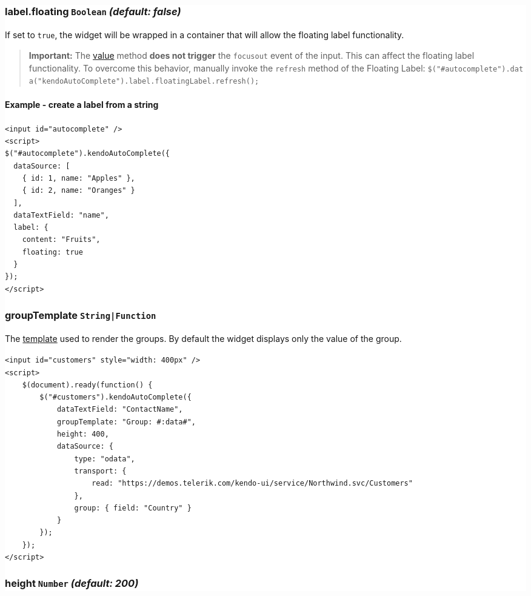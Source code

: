 ### label.floating `Boolean` *(default: false)*

If set to `true`, the widget will be wrapped in a container that will allow the floating label functionality.

> **Important:** The [value](/api/javascript/ui/autocomplete/methods/value) method **does not trigger** the `focusout` event of the input.
This can affect the floating label functionality.
To overcome this behavior, manually invoke the `refresh` method of the Floating Label: `$("#autocomplete").data("kendoAutoComplete").label.floatingLabel.refresh();`

#### Example - create a label from a string

    <input id="autocomplete" />
    <script>
    $("#autocomplete").kendoAutoComplete({
      dataSource: [
        { id: 1, name: "Apples" },
        { id: 2, name: "Oranges" }
      ],
      dataTextField: "name",
      label: {
        content: "Fruits",
        floating: true
      }
    });
    </script>

### groupTemplate `String|Function`

The [template](/api/javascript/kendo/methods/template) used to render the groups. By default the widget displays only the value of the group.

    <input id="customers" style="width: 400px" />
    <script>
        $(document).ready(function() {
            $("#customers").kendoAutoComplete({
                dataTextField: "ContactName",
                groupTemplate: "Group: #:data#",
                height: 400,
                dataSource: {
                    type: "odata",
                    transport: {
                        read: "https://demos.telerik.com/kendo-ui/service/Northwind.svc/Customers"
                    },
                    group: { field: "Country" }
                }
            });
        });
    </script>

### height `Number` *(default: 200)*
